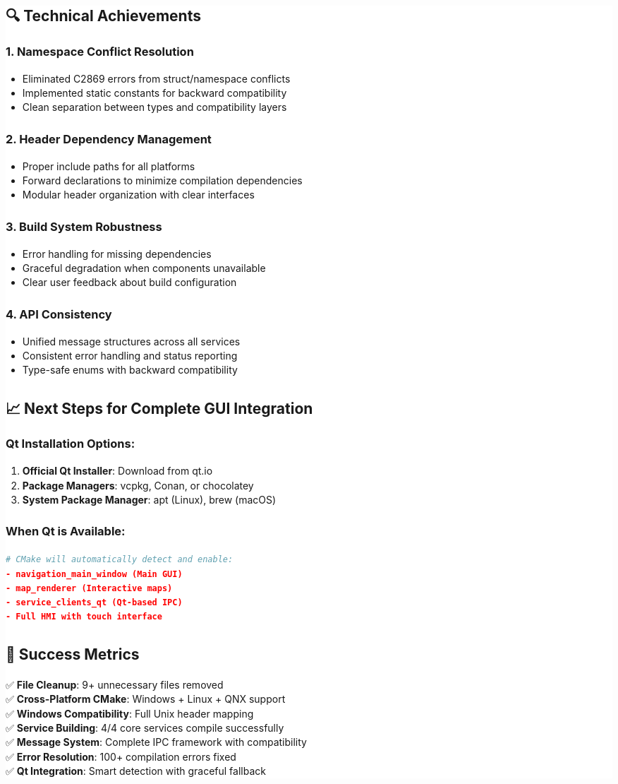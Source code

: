## 🔍 Technical Achievements

### 1. Namespace Conflict Resolution
- Eliminated C2869 errors from struct/namespace conflicts
- Implemented static constants for backward compatibility
- Clean separation between types and compatibility layers

### 2. Header Dependency Management  
- Proper include paths for all platforms
- Forward declarations to minimize compilation dependencies
- Modular header organization with clear interfaces

### 3. Build System Robustness
- Error handling for missing dependencies
- Graceful degradation when components unavailable
- Clear user feedback about build configuration

### 4. API Consistency
- Unified message structures across all services
- Consistent error handling and status reporting
- Type-safe enums with backward compatibility

## 📈 Next Steps for Complete GUI Integration

### Qt Installation Options:
1. **Official Qt Installer**: Download from qt.io
2. **Package Managers**: vcpkg, Conan, or chocolatey
3. **System Package Manager**: apt (Linux), brew (macOS)

### When Qt is Available:
```cmake
# CMake will automatically detect and enable:
- navigation_main_window (Main GUI)
- map_renderer (Interactive maps)  
- service_clients_qt (Qt-based IPC)
- Full HMI with touch interface
```

## 🎉 Success Metrics

✅ **File Cleanup**: 9+ unnecessary files removed  
✅ **Cross-Platform CMake**: Windows + Linux + QNX support  
✅ **Windows Compatibility**: Full Unix header mapping  
✅ **Service Building**: 4/4 core services compile successfully  
✅ **Message System**: Complete IPC framework with compatibility  
✅ **Error Resolution**: 100+ compilation errors fixed  
✅ **Qt Integration**: Smart detection with graceful fallback  
